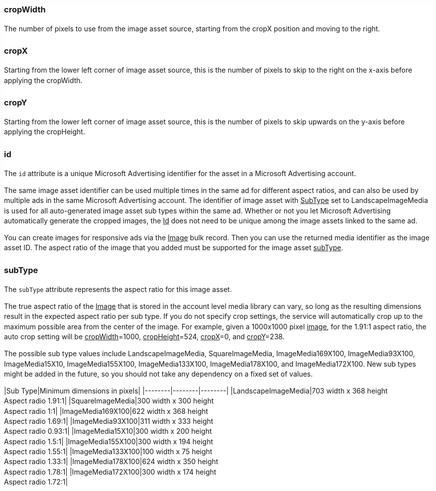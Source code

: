 ### <a name="images-cropwidth"></a>cropWidth
The number of pixels to use from the image asset source, starting from the cropX position and moving to the right.

### <a name="images-cropx"></a>cropX
Starting from the lower left corner of image asset source, this is the number of pixels to skip to the right on the x-axis before applying the cropWidth.

### <a name="images-cropy"></a>cropY
Starting from the lower left corner of image asset source, this is the number of pixels to skip upwards on the y-axis before applying the cropHeight.

### <a name="images-id"></a>id
The `id` attribute is a unique Microsoft Advertising identifier for the asset in a Microsoft Advertising account. 

The same image asset identifier can be used multiple times in the same ad for different aspect ratios, and can also be used by multiple ads in the same Microsoft Advertising account. The identifier of image asset with [SubType](#images-subtype) set to LandscapeImageMedia is used for all auto-generated image asset sub types within the same ad. Whether or not you let Microsoft Advertising automatically generate the cropped images, the [Id](#images-id) does not need to be unique among the image assets linked to the same ad.

You can create images for responsive ads via the [Image](image.md) bulk record. Then you can use the returned media identifier as the image asset ID. The aspect ratio of the image that you added must be supported for the image asset [subType](#images-subtype). 

### <a name="images-subtype"></a>subType
The `subType` attribute represents the aspect ratio for this image asset.

The true aspect ratio of the [Image](image.md) that is stored in the account level media library can vary, so long as the resulting dimensions result in the expected aspect ratio per sub type. If you do not specify crop settings, the service will automatically crop up to the maximum possible area from the center of the image. For example, given a 1000x1000 pixel [image](image.md), for the 1.91:1 aspect ratio, the auto crop setting will be [cropWidth](#images-cropwidth)=1000, [cropHeight](#images-cropheight)=524, [cropX](#images-cropx)=0, and [cropY](#images-cropy)=238. 

The possible sub type values include LandscapeImageMedia, SquareImageMedia, ImageMedia169X100, ImageMedia93X100, ImageMedia15X10, ImageMedia155X100, ImageMedia133X100, ImageMedia178X100, and ImageMedia172X100. New sub types might be added in the future, so you should not take any dependency on a fixed set of values.

|Sub Type|Minimum dimensions in pixels|
|--------|--------|--------|
|LandscapeImageMedia|703 width x 368 height<br/>Aspect radio 1.91:1|
|SquareImageMedia|300 width x 300 height<br/>Aspect radio 1:1|
|ImageMedia169X100|622 width x 368 height<br/>Aspect radio 1.69:1|
|ImageMedia93X100|311 width x 333 height<br/>Aspect radio 0.93:1|
|ImageMedia15X10|300 width x 200 height<br/>Aspect radio 1.5:1|
|ImageMedia155X100|300 width x 194 height<br/>Aspect radio 1.55:1|
|ImageMedia133X100|100 width x 75 height<br/>Aspect radio 1.33:1|
|ImageMedia178X100|624 width x 350 height<br/>Aspect radio 1.78:1|
|ImageMedia172X100|300 width x 174 height<br/>Aspect radio 1.72:1|
